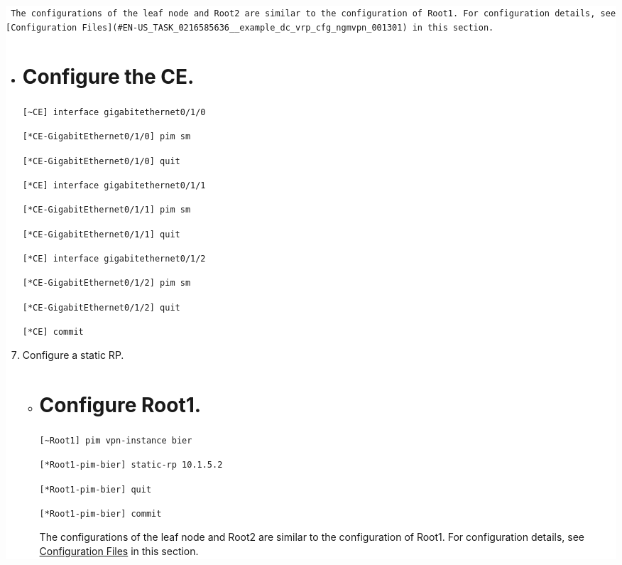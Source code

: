      The configurations of the leaf node and Root2 are similar to the configuration of Root1. For configuration details, see [Configuration Files](#EN-US_TASK_0216585636__example_dc_vrp_cfg_ngmvpn_001301) in this section.
   * # Configure the CE.
     
     ```
     [~CE] interface gigabitethernet0/1/0
     ```
     ```
     [*CE-GigabitEthernet0/1/0] pim sm
     ```
     ```
     [*CE-GigabitEthernet0/1/0] quit
     ```
     ```
     [*CE] interface gigabitethernet0/1/1
     ```
     ```
     [*CE-GigabitEthernet0/1/1] pim sm
     ```
     ```
     [*CE-GigabitEthernet0/1/1] quit
     ```
     ```
     [*CE] interface gigabitethernet0/1/2
     ```
     ```
     [*CE-GigabitEthernet0/1/2] pim sm
     ```
     ```
     [*CE-GigabitEthernet0/1/2] quit
     ```
     ```
     [*CE] commit
     ```
7. Configure a static RP.
   
   
   * # Configure Root1.
     ```
     [~Root1] pim vpn-instance bier
     ```
     ```
     [*Root1-pim-bier] static-rp 10.1.5.2
     ```
     ```
     [*Root1-pim-bier] quit
     ```
     ```
     [*Root1-pim-bier] commit
     ```
     
     The configurations of the leaf node and Root2 are similar to the configuration of Root1. For configuration details, see [Configuration Files](#EN-US_TASK_0216585636__example_dc_vrp_cfg_ngmvpn_001301) in this section.
   